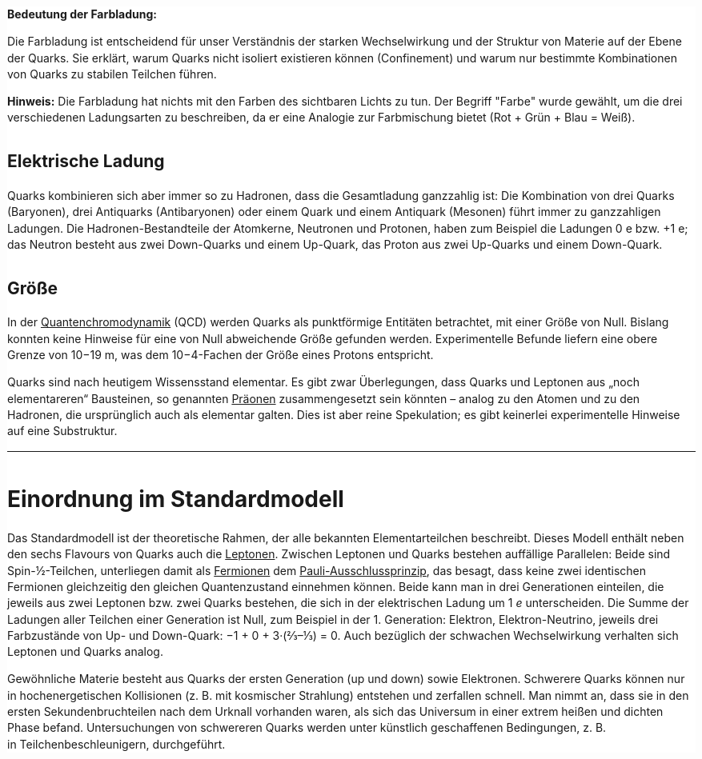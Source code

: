 **Bedeutung der Farbladung:**

Die Farbladung ist entscheidend für unser Verständnis der starken Wechselwirkung und der Struktur von Materie auf der Ebene der Quarks. Sie erklärt, warum Quarks nicht isoliert existieren können (Confinement) und warum nur bestimmte Kombinationen von Quarks zu stabilen Teilchen führen.

**Hinweis:** Die Farbladung hat nichts mit den Farben des sichtbaren Lichts zu tun. Der Begriff "Farbe" wurde gewählt, um die drei verschiedenen Ladungsarten zu beschreiben, da er eine Analogie zur Farbmischung bietet (Rot + Grün + Blau = Weiß).

## Elektrische Ladung
Quarks kombinieren sich aber immer so zu Hadronen, dass die Gesamtladung ganzzahlig ist: Die Kombination von drei Quarks (Baryonen), drei Antiquarks (Antibaryonen) oder einem Quark und einem Antiquark (Mesonen) führt immer zu ganzzahligen Ladungen. Die Hadronen-Bestandteile der Atomkerne, Neutronen und Protonen, haben zum Beispiel die Ladungen 0 e bzw. +1 e; das Neutron besteht aus zwei Down-Quarks und einem Up-Quark, das Proton aus zwei Up-Quarks und einem Down-Quark.

## Größe
In der [Quantenchromodynamik](https://de.wikipedia.org/wiki/Quantenchromodynamik "Quantenchromodynamik") (QCD) werden Quarks als punktförmige Entitäten betrachtet, mit einer Größe von Null. Bislang konnten keine Hinweise für eine von Null abweichende Größe gefunden werden. Experimentelle Befunde liefern eine obere Grenze von 10−19 m, was dem 10−4-Fachen der Größe eines Protons entspricht.

Quarks sind nach heutigem Wissensstand elementar. Es gibt zwar Überlegungen, dass Quarks und Leptonen aus „noch elementareren“ Bausteinen, so genannten [Präonen](https://de.wikipedia.org/wiki/Pr%C3%A4on "Präon") zusammengesetzt sein könnten – analog zu den Atomen und zu den Hadronen, die ursprünglich auch als elementar galten. Dies ist aber reine Spekulation; es gibt keinerlei experimentelle Hinweise auf eine Substruktur.

---

# Einordnung im Standardmodell 
Das Standardmodell ist der theoretische Rahmen, der alle bekannten Elementarteilchen beschreibt. Dieses Modell enthält neben den sechs Flavours von Quarks auch die [Leptonen](https://de.wikipedia.org/wiki/Leptonen "Leptonen"). Zwischen Leptonen und Quarks bestehen auffällige Parallelen: Beide sind Spin-½-Teilchen, unterliegen damit als [Fermionen](https://de.wikipedia.org/wiki/Fermion "Fermion") dem [Pauli-Ausschlussprinzip](https://de.wikipedia.org/wiki/Pauli-Prinzip "Pauli-Prinzip"), das besagt, dass keine zwei identischen Fermionen gleichzeitig den gleichen Quantenzustand einnehmen können. Beide kann man in drei Generationen einteilen, die jeweils aus zwei Leptonen bzw. zwei Quarks bestehen, die sich in der elektrischen Ladung um 1 _e_ unterscheiden. Die Summe der Ladungen aller Teilchen einer Generation ist Null, zum Beispiel in der 1. Generation: Elektron, Elektron-Neutrino, jeweils drei Farbzustände von Up- und Down-Quark: −1 + 0 + 3·(⅔–⅓) = 0. Auch bezüglich der schwachen Wechselwirkung verhalten sich Leptonen und Quarks analog.

Gewöhnliche Materie besteht aus Quarks der ersten Generation (up und down) sowie Elektronen. Schwerere Quarks können nur in hochenergetischen Kollisionen (z. B. mit kosmischer Strahlung) entstehen und zerfallen schnell. Man nimmt an, dass sie in den ersten Sekundenbruchteilen nach dem Urknall vorhanden waren, als sich das Universum in einer extrem heißen und dichten Phase befand. Untersuchungen von schwereren Quarks werden unter künstlich geschaffenen Bedingungen, z. B. in Teilchenbeschleunigern, durchgeführt.
